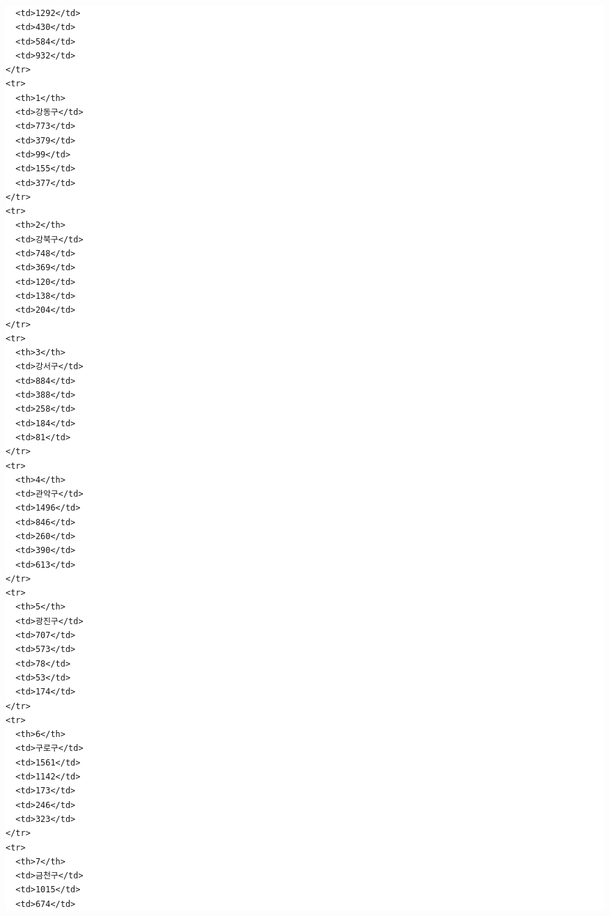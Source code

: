       <td>1292</td>
      <td>430</td>
      <td>584</td>
      <td>932</td>
    </tr>
    <tr>
      <th>1</th>
      <td>강동구</td>
      <td>773</td>
      <td>379</td>
      <td>99</td>
      <td>155</td>
      <td>377</td>
    </tr>
    <tr>
      <th>2</th>
      <td>강북구</td>
      <td>748</td>
      <td>369</td>
      <td>120</td>
      <td>138</td>
      <td>204</td>
    </tr>
    <tr>
      <th>3</th>
      <td>강서구</td>
      <td>884</td>
      <td>388</td>
      <td>258</td>
      <td>184</td>
      <td>81</td>
    </tr>
    <tr>
      <th>4</th>
      <td>관악구</td>
      <td>1496</td>
      <td>846</td>
      <td>260</td>
      <td>390</td>
      <td>613</td>
    </tr>
    <tr>
      <th>5</th>
      <td>광진구</td>
      <td>707</td>
      <td>573</td>
      <td>78</td>
      <td>53</td>
      <td>174</td>
    </tr>
    <tr>
      <th>6</th>
      <td>구로구</td>
      <td>1561</td>
      <td>1142</td>
      <td>173</td>
      <td>246</td>
      <td>323</td>
    </tr>
    <tr>
      <th>7</th>
      <td>금천구</td>
      <td>1015</td>
      <td>674</td>